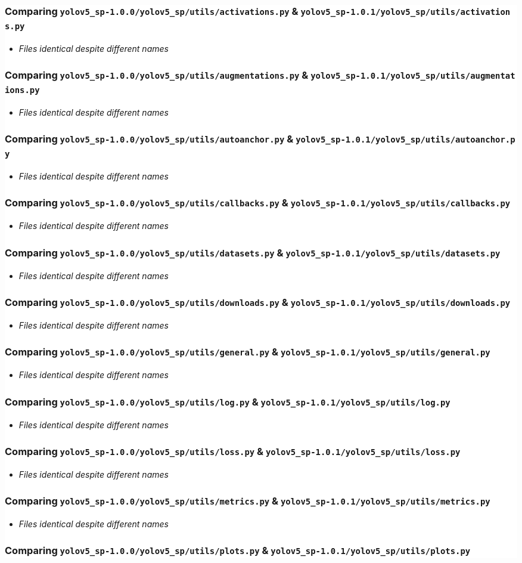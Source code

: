 ### Comparing `yolov5_sp-1.0.0/yolov5_sp/utils/activations.py` & `yolov5_sp-1.0.1/yolov5_sp/utils/activations.py`

 * *Files identical despite different names*

### Comparing `yolov5_sp-1.0.0/yolov5_sp/utils/augmentations.py` & `yolov5_sp-1.0.1/yolov5_sp/utils/augmentations.py`

 * *Files identical despite different names*

### Comparing `yolov5_sp-1.0.0/yolov5_sp/utils/autoanchor.py` & `yolov5_sp-1.0.1/yolov5_sp/utils/autoanchor.py`

 * *Files identical despite different names*

### Comparing `yolov5_sp-1.0.0/yolov5_sp/utils/callbacks.py` & `yolov5_sp-1.0.1/yolov5_sp/utils/callbacks.py`

 * *Files identical despite different names*

### Comparing `yolov5_sp-1.0.0/yolov5_sp/utils/datasets.py` & `yolov5_sp-1.0.1/yolov5_sp/utils/datasets.py`

 * *Files identical despite different names*

### Comparing `yolov5_sp-1.0.0/yolov5_sp/utils/downloads.py` & `yolov5_sp-1.0.1/yolov5_sp/utils/downloads.py`

 * *Files identical despite different names*

### Comparing `yolov5_sp-1.0.0/yolov5_sp/utils/general.py` & `yolov5_sp-1.0.1/yolov5_sp/utils/general.py`

 * *Files identical despite different names*

### Comparing `yolov5_sp-1.0.0/yolov5_sp/utils/log.py` & `yolov5_sp-1.0.1/yolov5_sp/utils/log.py`

 * *Files identical despite different names*

### Comparing `yolov5_sp-1.0.0/yolov5_sp/utils/loss.py` & `yolov5_sp-1.0.1/yolov5_sp/utils/loss.py`

 * *Files identical despite different names*

### Comparing `yolov5_sp-1.0.0/yolov5_sp/utils/metrics.py` & `yolov5_sp-1.0.1/yolov5_sp/utils/metrics.py`

 * *Files identical despite different names*

### Comparing `yolov5_sp-1.0.0/yolov5_sp/utils/plots.py` & `yolov5_sp-1.0.1/yolov5_sp/utils/plots.py`

